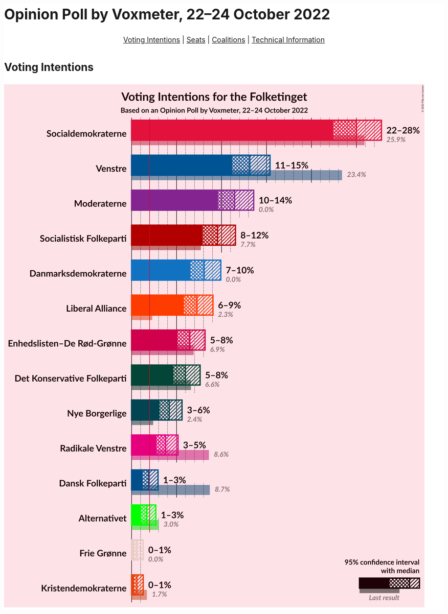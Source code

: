 # Opinion Poll by Voxmeter, 22–24 October 2022

<p align="center"><a href="#voting-intentions">Voting Intentions</a> | <a href="#seats">Seats</a> | <a href="#coalitions">Coalitions</a> | <a href="#technical-information">Technical Information</a></p>

## Voting Intentions

![Graph with voting intentions not yet produced](2022-10-24-Voxmeter.png "Voting Intentions")
